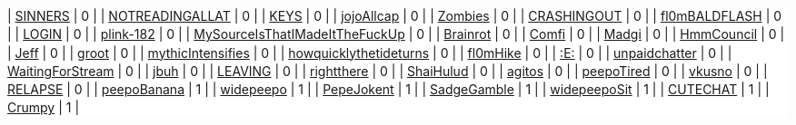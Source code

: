 | [SINNERS](https://7tv.app/emotes/01JD180H6M7095M1GNGZ0NQFE8)                                                                                        | 0     |
| [NOTREADINGALLAT](https://7tv.app/emotes/01GQ929MXR0007HP3X85ZD6W96)                                                                                | 0     |
| [KEYS](https://7tv.app/emotes/01GPQZEJ780001F90QP9X30BJM)                                                                                           | 0     |
| [jojoAllcap](https://7tv.app/emotes/01J21R5Y48000EVTWF9ZSDNQXY)                                                                                     | 0     |
| [Zombies](https://7tv.app/emotes/01J04P0BX80008F7Q2Z41K4C82)                                                                                        | 0     |
| [CRASHINGOUT](https://7tv.app/emotes/01J9Q0ZJZG0009Y31ZJEZ3JWVD)                                                                                    | 0     |
| [fl0mBALDFLASH](https://7tv.app/emotes/01FYYBDJ8G0004C78K6M0WRM3G)                                                                                  | 0     |
| [LOGIN](https://7tv.app/emotes/01GAHR2TR0000CE5HK1DBSTTCX)                                                                                          | 0     |
| [plink-182](https://7tv.app/emotes/01GQW0N32R0009VDYS78D31A41)                                                                                      | 0     |
| [MySourceIsThatIMadeItTheFuckUp](https://7tv.app/emotes/01J228YTSG0009X8NKB0YNM6F1)                                                                 | 0     |
| [Brainrot](https://7tv.app/emotes/01J55QH2Y8000CHQ5N8ET0VDY0)                                                                                       | 0     |
| [Comfi](https://7tv.app/emotes/01FQYKWTPG0001563XCKBAXBHX)                                                                                          | 0     |
| [Madgi](https://7tv.app/emotes/01G80K2NQR0004WQETQFXPJ09H)                                                                                          | 0     |
| [HmmCouncil](https://7tv.app/emotes/01FVJDHKN80005Z516Z27Z74RK)                                                                                     | 0     |
| [Jeff](https://7tv.app/emotes/01JEMH95XHDN5E8TYN6CR1BY0T)                                                                                           | 0     |
| [groot](https://7tv.app/emotes/01HAQN1ND8000BY5AAK49PM69E)                                                                                          | 0     |
| [mythicIntensifies](https://7tv.app/emotes/01JJ7VRSMX7PZCFKBM4KC4RZ2K)                                                                              | 0     |
| [howquicklythetideturns](https://7tv.app/emotes/01GQZ3DRP0000E0M0SY0D51CCY)                                                                         | 0     |
| [fl0mHike](https://7tv.app/emotes/01JN904451JTSK9Z2XJK2P52TM)                                                                                       | 0     |
| [:E:](https://7tv.app/emotes/01FD2QG4FG00082PY8YNAQMJ46)                                                                                            | 0     |
| [unpaidchatter](https://7tv.app/emotes/01HZDXMS4G0008S1C6EMG4JRMD)                                                                                  | 0     |
| [WaitingForStream](https://7tv.app/emotes/01H0RHYT4G0005HNCSM10SYC9W)                                                                               | 0     |
| [jbuh](https://7tv.app/emotes/01JE7Q53YNXZEJW706XKSXP34B)                                                                                           | 0     |
| [LEAVING](https://7tv.app/emotes/01JQH8E8K8ZWVVCMXVQR1YDJZD)                                                                                        | 0     |
| [rightthere](https://7tv.app/emotes/01HEP2WJT8000FJQ1V068WYR5F)                                                                                     | 0     |
| [ShaiHulud](https://7tv.app/emotes/01JTTE94C1AA1NCPZYH8RPB120)                                                                                      | 0     |
| [agitos](https://7tv.app/emotes/01J09XDZ8R000DX4MZBQSYFA18)                                                                                         | 0     |
| [peepoTired](https://7tv.app/emotes/01GEJ521J80005045RDHFPSFRJ)                                                                                     | 0     |
| [vkusno](https://7tv.app/emotes/01HQ9E88PR0000D7GK7EKRA5NQ)                                                                                         | 0     |
| [RELAPSE](https://7tv.app/emotes/01J38THT0G000D3Z85QX4SK42N)                                                                                        | 0     |
| [peepoBanana](https://7tv.app/emotes/01F73H3M20000ACWAXS41QQ3AS)                                                                                    | 1     |
| [widepeepo](https://7tv.app/emotes/01FBQKA6X80004TZP5H9EG2V5T)                                                                                      | 1     |
| [PepeJokent](https://7tv.app/emotes/01FF3C31S8000FF5VVCKV49DTP)                                                                                     | 1     |
| [SadgeGamble](https://7tv.app/emotes/01FMF343V8000B3TR3VAP7VD2Q)                                                                                    | 1     |
| [widepeepoSit](https://7tv.app/emotes/01FQG8REEG0005QRPG3B69HRN9)                                                                                   | 1     |
| [CUTECHAT](https://7tv.app/emotes/01FQZK4RR00000QXHG0DRS8CF6)                                                                                       | 1     |
| [Crumpy](https://7tv.app/emotes/01FZ6R84FR000DPFPNZDKV8QGN)                                                                                         | 1     |